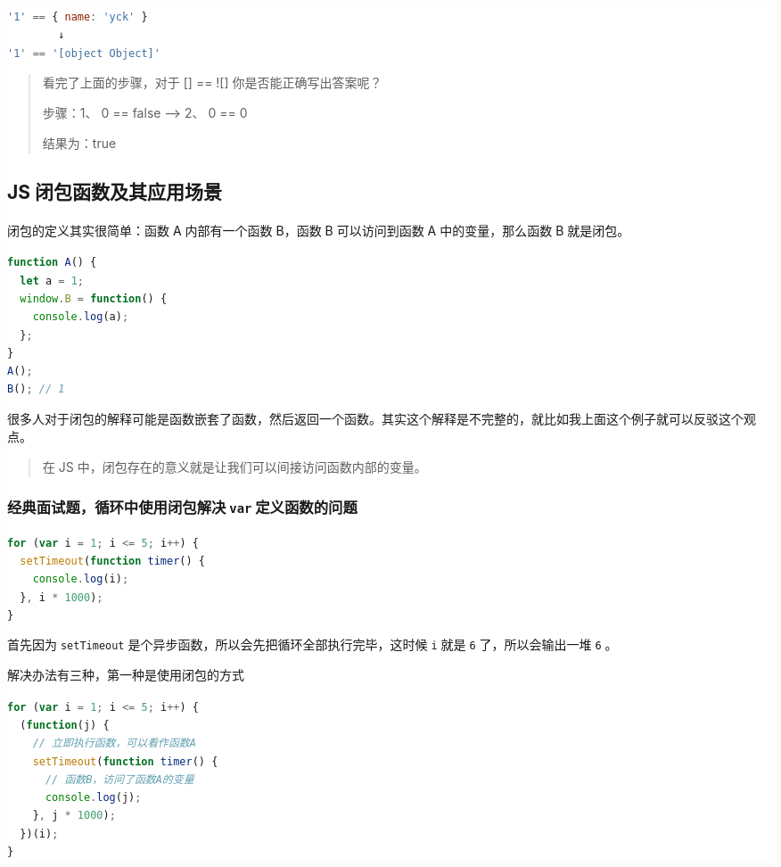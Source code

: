    ```js
   '1' == { name: 'yck' }
           ↓
   '1' == '[object Object]'
   ```

> 看完了上面的步骤，对于 [] == ![] 你是否能正确写出答案呢？
>
> 步骤：1、 0 == false --> 2、 0 == 0
>
> 结果为：true

## JS 闭包函数及其应用场景

闭包的定义其实很简单：函数 A 内部有一个函数 B，函数 B 可以访问到函数 A 中的变量，那么函数 B 就是闭包。

```js
function A() {
  let a = 1;
  window.B = function() {
    console.log(a);
  };
}
A();
B(); // 1
```

很多人对于闭包的解释可能是函数嵌套了函数，然后返回一个函数。其实这个解释是不完整的，就比如我上面这个例子就可以反驳这个观点。

> 在 JS 中，闭包存在的意义就是让我们可以间接访问函数内部的变量。

### 经典面试题，循环中使用闭包解决 `var` 定义函数的问题

```js
for (var i = 1; i <= 5; i++) {
  setTimeout(function timer() {
    console.log(i);
  }, i * 1000);
}
```

首先因为 `setTimeout` 是个异步函数，所以会先把循环全部执行完毕，这时候 `i` 就是 `6` 了，所以会输出一堆 `6` 。

解决办法有三种，第一种是使用闭包的方式

```js
for (var i = 1; i <= 5; i++) {
  (function(j) {
    // 立即执行函数，可以看作函数A
    setTimeout(function timer() {
      // 函数B，访问了函数A的变量
      console.log(j);
    }, j * 1000);
  })(i);
}
```
